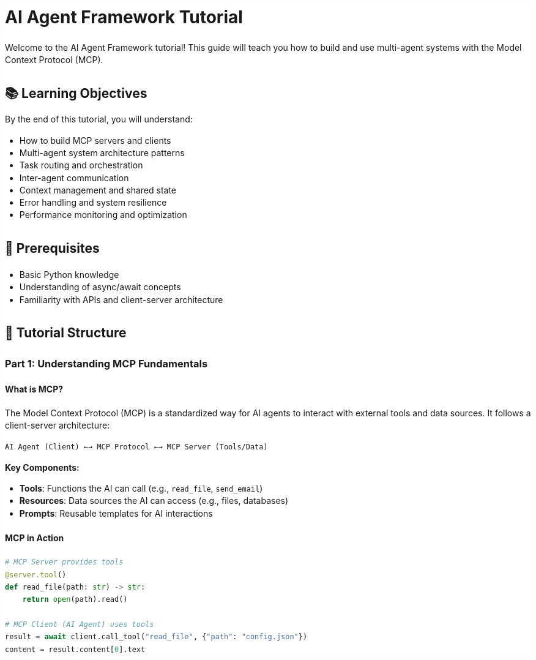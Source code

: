 # AI Agent Framework Tutorial

Welcome to the AI Agent Framework tutorial! This guide will teach you how to build and use multi-agent systems with the Model Context Protocol (MCP).

## 📚 Learning Objectives

By the end of this tutorial, you will understand:
- How to build MCP servers and clients
- Multi-agent system architecture patterns
- Task routing and orchestration
- Inter-agent communication
- Context management and shared state
- Error handling and system resilience
- Performance monitoring and optimization

## 🎯 Prerequisites

- Basic Python knowledge
- Understanding of async/await concepts
- Familiarity with APIs and client-server architecture

## 📖 Tutorial Structure

### Part 1: Understanding MCP Fundamentals

#### What is MCP?
The Model Context Protocol (MCP) is a standardized way for AI agents to interact with external tools and data sources. It follows a client-server architecture:

```
AI Agent (Client) ←→ MCP Protocol ←→ MCP Server (Tools/Data)
```

**Key Components:**
- **Tools**: Functions the AI can call (e.g., `read_file`, `send_email`)
- **Resources**: Data sources the AI can access (e.g., files, databases)
- **Prompts**: Reusable templates for AI interactions

#### MCP in Action
```python
# MCP Server provides tools
@server.tool()
def read_file(path: str) -> str:
    return open(path).read()

# MCP Client (AI Agent) uses tools
result = await client.call_tool("read_file", {"path": "config.json"})
content = result.content[0].text
```
